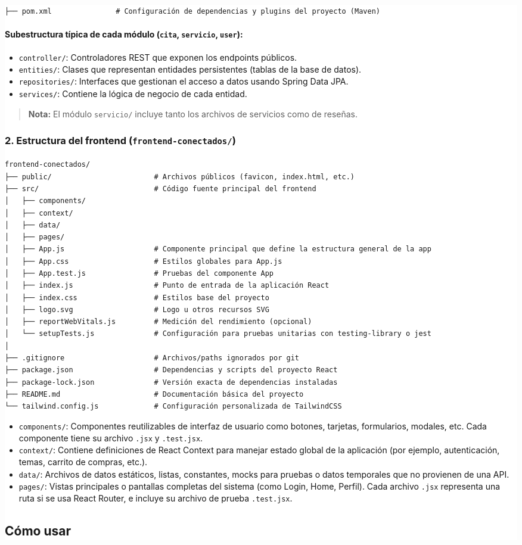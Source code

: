 ```
├── pom.xml               # Configuración de dependencias y plugins del proyecto (Maven)
```

#### Subestructura típica de cada módulo (`cita`, `servicio`, `user`):

* `controller/`: Controladores REST que exponen los endpoints públicos.
* `entities/`: Clases que representan entidades persistentes (tablas de la base de datos).
* `repositories/`: Interfaces que gestionan el acceso a datos usando Spring Data JPA.
* `services/`: Contiene la lógica de negocio de cada entidad.

> **Nota:** El módulo `servicio/` incluye tanto los archivos de servicios como de reseñas.

### 2. Estructura del frontend (`frontend-conectados/`)

```
frontend-conectados/
├── public/                        # Archivos públicos (favicon, index.html, etc.)
├── src/                           # Código fuente principal del frontend
│   ├── components/                
│   ├── context/                   
│   ├── data/                      
│   ├── pages/                     
│   ├── App.js                     # Componente principal que define la estructura general de la app
│   ├── App.css                    # Estilos globales para App.js
│   ├── App.test.js                # Pruebas del componente App
│   ├── index.js                   # Punto de entrada de la aplicación React
│   ├── index.css                  # Estilos base del proyecto
│   ├── logo.svg                   # Logo u otros recursos SVG
│   ├── reportWebVitals.js         # Medición del rendimiento (opcional)
│   └── setupTests.js              # Configuración para pruebas unitarias con testing-library o jest
│
├── .gitignore                     # Archivos/paths ignorados por git
├── package.json                   # Dependencias y scripts del proyecto React
├── package-lock.json              # Versión exacta de dependencias instaladas
├── README.md                      # Documentación básica del proyecto
└── tailwind.config.js             # Configuración personalizada de TailwindCSS
```

* `components/`: Componentes reutilizables de interfaz de usuario como botones, tarjetas, formularios, modales, etc. Cada componente tiene su archivo `.jsx` y `.test.jsx`.
* `context/`: Contiene definiciones de React Context para manejar estado global de la aplicación (por ejemplo, autenticación, temas, carrito de compras, etc.).
* `data/`: Archivos de datos estáticos, listas, constantes, mocks para pruebas o datos temporales que no provienen de una API.
* `pages/`: Vistas principales o pantallas completas del sistema (como Login, Home, Perfil). Cada archivo `.jsx` representa una ruta si se usa React Router, e incluye su archivo de prueba `.test.jsx`.

## Cómo usar
